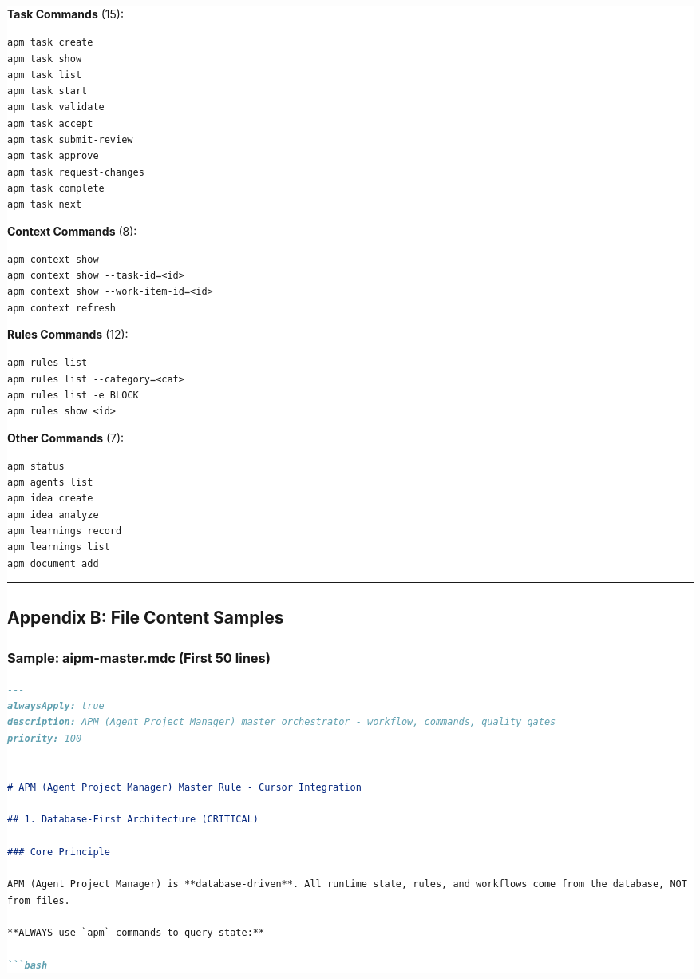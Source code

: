 **Task Commands** (15):
```
apm task create
apm task show
apm task list
apm task start
apm task validate
apm task accept
apm task submit-review
apm task approve
apm task request-changes
apm task complete
apm task next
```

**Context Commands** (8):
```
apm context show
apm context show --task-id=<id>
apm context show --work-item-id=<id>
apm context refresh
```

**Rules Commands** (12):
```
apm rules list
apm rules list --category=<cat>
apm rules list -e BLOCK
apm rules show <id>
```

**Other Commands** (7):
```
apm status
apm agents list
apm idea create
apm idea analyze
apm learnings record
apm learnings list
apm document add
```

---

## Appendix B: File Content Samples

### Sample: aipm-master.mdc (First 50 lines)

```markdown
---
alwaysApply: true
description: APM (Agent Project Manager) master orchestrator - workflow, commands, quality gates
priority: 100
---

# APM (Agent Project Manager) Master Rule - Cursor Integration

## 1. Database-First Architecture (CRITICAL)

### Core Principle

APM (Agent Project Manager) is **database-driven**. All runtime state, rules, and workflows come from the database, NOT from files.

**ALWAYS use `apm` commands to query state:**

```bash
```